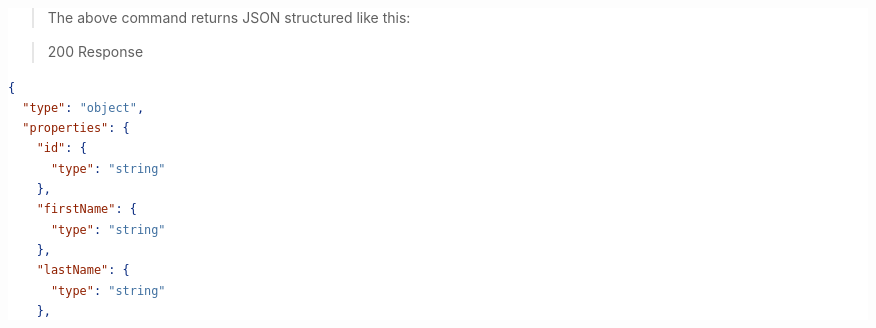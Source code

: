 > The above command returns JSON structured like this:

> 200 Response

```json
{
  "type": "object",
  "properties": {
    "id": {
      "type": "string"
    },
    "firstName": {
      "type": "string"
    },
    "lastName": {
      "type": "string"
    },
